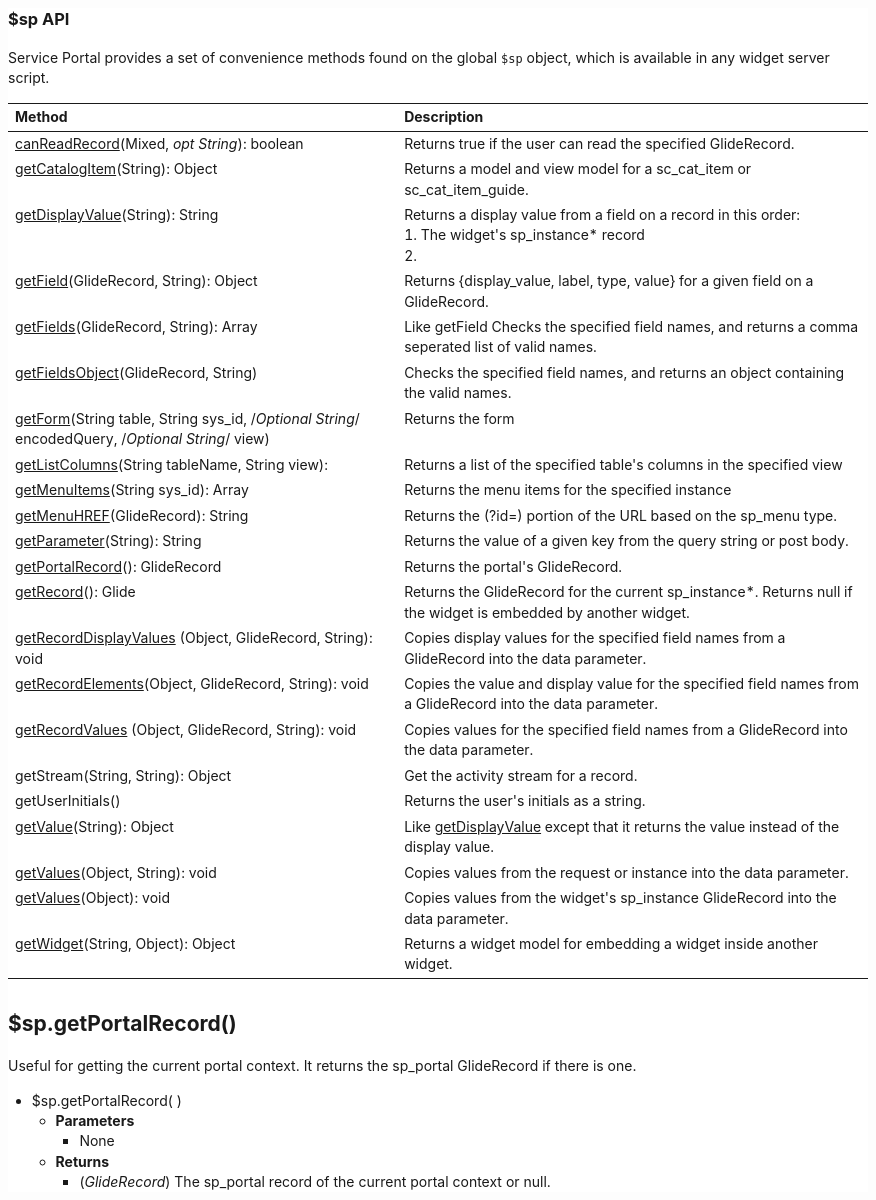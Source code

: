 ### $sp API
Service Portal provides a set of convenience methods found on the global `$sp` object, which is available in any widget server script.

| Method | Description |
| :------ | :----------- |
| [canReadRecord](#canReadRecord)(Mixed, *opt String*): boolean | Returns true if the user can read the specified GlideRecord. |
| [getCatalogItem](#getCatalogItem)(String): Object | Returns a model and view model for a sc_cat_item or sc_cat_item_guide. |
| [getDisplayValue](#getDisplayValue)(String): String | Returns a display value from a field on a record in this order: <br/>1. The widget's sp_instance* record<br/>2. 
| [getField](#getField)(GlideRecord, String): Object | Returns {display_value, label, type, value} for a given field on a GlideRecord. |
| [getFields](#getFields)(GlideRecord, String): Array | Like getField Checks the specified field names, and returns a comma seperated list of valid names. |
| [getFieldsObject](#getFieldsObject)(GlideRecord, String) | Checks the specified field names, and returns an object containing the valid names. |
| [getForm](#getForm)(String table, String sys_id, /*Optional String*/ encodedQuery, /*Optional String*/ view)|Returns the form|
| [getListColumns](#getListColumns)(String tableName, String view): |Returns a list of the specified table's columns in the specified view|
| [getMenuItems](#getMenuItems)(String sys_id): Array | Returns the menu items for the specified instance |
| [getMenuHREF](#getMenuHREF)(GlideRecord): String | Returns the (?id=) portion of the URL based on the sp_menu type. |
| [getParameter](#getParameter)(String): String | Returns the value of a given key from the query string or post body. |
| [getPortalRecord](#getPortalRecord)(): GlideRecord  | Returns the portal's GlideRecord. |
| [getRecord](#getRecord)(): Glide | Returns the GlideRecord for the current sp_instance\*. Returns null if the widget is embedded by another widget. |
| [getRecordDisplayValues](#getRecordDisplayValues) (Object, GlideRecord, String): void | Copies display values for the specified field names from a GlideRecord into the data parameter. |
| [getRecordElements](#getRecordElements)(Object, GlideRecord, String): void | Copies the value and display value for the specified field names from a GlideRecord into the data parameter. |
| [getRecordValues](#getRecordValues) (Object, GlideRecord, String): void | Copies values for the specified field names from a GlideRecord into the data parameter. |
| getStream(String, String): Object | Get the activity stream for a record. |
| getUserInitials() | Returns the user's initials as a string. |
| [getValue](#getValue)(String): Object | Like [getDisplayValue](#getDisplayValue) except that it returns the value instead of the display value. |
| [getValues](#getValues)(Object, String): void | Copies values from the request or instance into the data parameter. |
| [getValues](#getValues)(Object): void | Copies values from the widget's sp_instance GlideRecord into the data parameter. |
| [getWidget](#getWidget)(String, Object): Object | Returns a widget model for embedding a widget inside another widget. |

<a name="getPortalRecord"></a> $sp.getPortalRecord()
------
Useful for getting the current portal context. It returns the sp_portal GlideRecord if there is one.

- $sp.getPortalRecord( )  
	- **Parameters**
		- None  
	- **Returns**
		- (*GlideRecord*) The sp_portal record of the current portal context or null.
